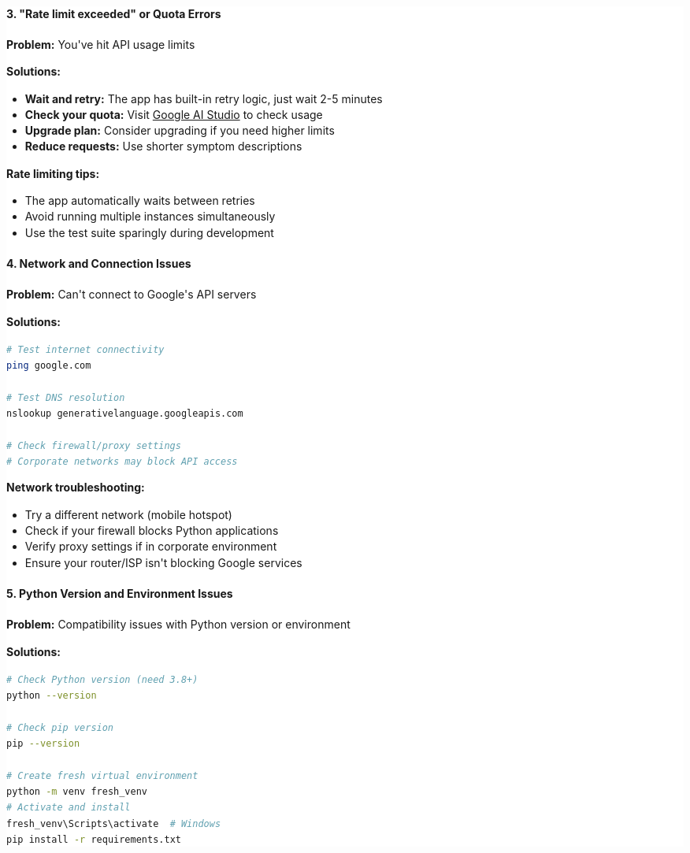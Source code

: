 #### 3. "Rate limit exceeded" or Quota Errors

**Problem:** You've hit API usage limits

**Solutions:**

- **Wait and retry:** The app has built-in retry logic, just wait 2-5 minutes
- **Check your quota:** Visit [Google AI Studio](https://makersuite.google.com/) to check usage
- **Upgrade plan:** Consider upgrading if you need higher limits
- **Reduce requests:** Use shorter symptom descriptions

**Rate limiting tips:**

- The app automatically waits between retries
- Avoid running multiple instances simultaneously
- Use the test suite sparingly during development

#### 4. Network and Connection Issues

**Problem:** Can't connect to Google's API servers

**Solutions:**

```bash
# Test internet connectivity
ping google.com

# Test DNS resolution
nslookup generativelanguage.googleapis.com

# Check firewall/proxy settings
# Corporate networks may block API access
```

**Network troubleshooting:**

- Try a different network (mobile hotspot)
- Check if your firewall blocks Python applications
- Verify proxy settings if in corporate environment
- Ensure your router/ISP isn't blocking Google services

#### 5. Python Version and Environment Issues

**Problem:** Compatibility issues with Python version or environment

**Solutions:**

```bash
# Check Python version (need 3.8+)
python --version

# Check pip version
pip --version

# Create fresh virtual environment
python -m venv fresh_venv
# Activate and install
fresh_venv\Scripts\activate  # Windows
pip install -r requirements.txt
```
